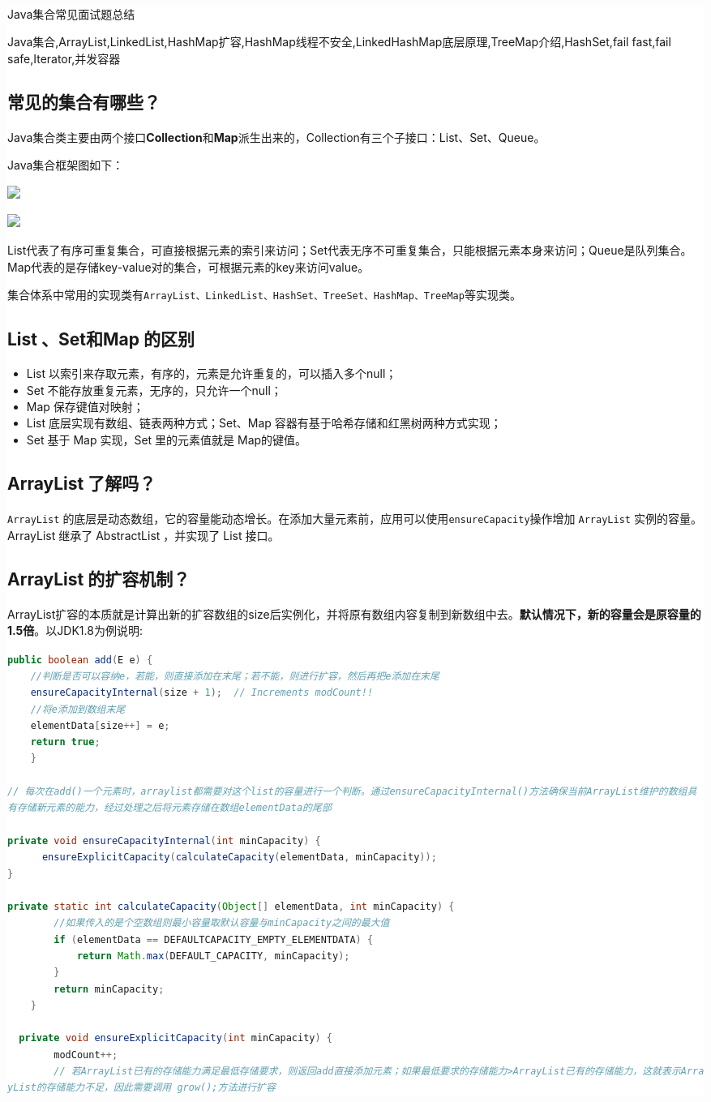 Java集合常见面试题总结

Java集合,ArrayList,LinkedList,HashMap扩容,HashMap线程不安全,LinkedHashMap底层原理,TreeMap介绍,HashSet,fail fast,fail safe,Iterator,并发容器

## 常见的集合有哪些？

Java集合类主要由两个接口**Collection**和**Map**派生出来的，Collection有三个子接口：List、Set、Queue。

Java集合框架图如下：

![](http://img.topjavaer.cn/img/collections.drawio.png)

![](http://img.topjavaer.cn/img/map.png)

List代表了有序可重复集合，可直接根据元素的索引来访问；Set代表无序不可重复集合，只能根据元素本身来访问；Queue是队列集合。Map代表的是存储key-value对的集合，可根据元素的key来访问value。

集合体系中常用的实现类有`ArrayList、LinkedList、HashSet、TreeSet、HashMap、TreeMap`等实现类。

## List 、Set和Map 的区别

- List 以索引来存取元素，有序的，元素是允许重复的，可以插入多个null；
- Set 不能存放重复元素，无序的，只允许一个null；
- Map 保存键值对映射；
- List 底层实现有数组、链表两种方式；Set、Map 容器有基于哈希存储和红黑树两种方式实现；
- Set 基于 Map 实现，Set 里的元素值就是 Map的键值。

## ArrayList 了解吗？

`ArrayList` 的底层是动态数组，它的容量能动态增长。在添加大量元素前，应用可以使用`ensureCapacity`操作增加 `ArrayList` 实例的容量。ArrayList 继承了 AbstractList ，并实现了 List 接口。

## ArrayList 的扩容机制？

ArrayList扩容的本质就是计算出新的扩容数组的size后实例化，并将原有数组内容复制到新数组中去。**默认情况下，新的容量会是原容量的1.5倍**。以JDK1.8为例说明:

```java
public boolean add(E e) {
    //判断是否可以容纳e，若能，则直接添加在末尾；若不能，则进行扩容，然后再把e添加在末尾
    ensureCapacityInternal(size + 1);  // Increments modCount!!
    //将e添加到数组末尾
    elementData[size++] = e;
    return true;
    }

// 每次在add()一个元素时，arraylist都需要对这个list的容量进行一个判断。通过ensureCapacityInternal()方法确保当前ArrayList维护的数组具有存储新元素的能力，经过处理之后将元素存储在数组elementData的尾部

private void ensureCapacityInternal(int minCapacity) {
      ensureExplicitCapacity(calculateCapacity(elementData, minCapacity));
}

private static int calculateCapacity(Object[] elementData, int minCapacity) {
        //如果传入的是个空数组则最小容量取默认容量与minCapacity之间的最大值
        if (elementData == DEFAULTCAPACITY_EMPTY_ELEMENTDATA) {
            return Math.max(DEFAULT_CAPACITY, minCapacity);
        }
        return minCapacity;
    }
    
  private void ensureExplicitCapacity(int minCapacity) {
        modCount++;
        // 若ArrayList已有的存储能力满足最低存储要求，则返回add直接添加元素；如果最低要求的存储能力>ArrayList已有的存储能力，这就表示ArrayList的存储能力不足，因此需要调用 grow();方法进行扩容
```